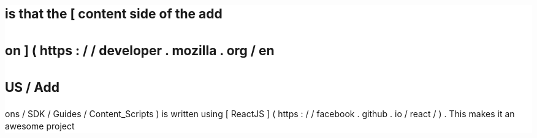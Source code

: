 is
that
the
[
content
side
of
the
add
-
on
]
(
https
:
/
/
developer
.
mozilla
.
org
/
en
-
US
/
Add
-
ons
/
SDK
/
Guides
/
Content_Scripts
)
is
written
using
[
ReactJS
]
(
https
:
/
/
facebook
.
github
.
io
/
react
/
)
.
This
makes
it
an
awesome
project